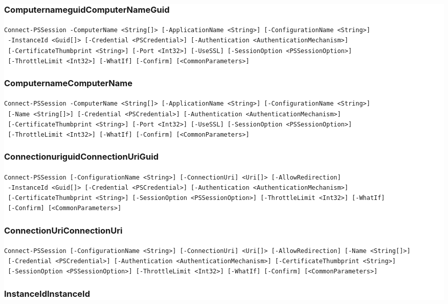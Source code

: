 ### <span data-ttu-id="aada3-109">Computernameguid</span><span class="sxs-lookup"><span data-stu-id="aada3-109">ComputerNameGuid</span></span>

```
Connect-PSSession -ComputerName <String[]> [-ApplicationName <String>] [-ConfigurationName <String>]
 -InstanceId <Guid[]> [-Credential <PSCredential>] [-Authentication <AuthenticationMechanism>]
 [-CertificateThumbprint <String>] [-Port <Int32>] [-UseSSL] [-SessionOption <PSSessionOption>]
 [-ThrottleLimit <Int32>] [-WhatIf] [-Confirm] [<CommonParameters>]
```

### <span data-ttu-id="aada3-110">Computername</span><span class="sxs-lookup"><span data-stu-id="aada3-110">ComputerName</span></span>

```
Connect-PSSession -ComputerName <String[]> [-ApplicationName <String>] [-ConfigurationName <String>]
 [-Name <String[]>] [-Credential <PSCredential>] [-Authentication <AuthenticationMechanism>]
 [-CertificateThumbprint <String>] [-Port <Int32>] [-UseSSL] [-SessionOption <PSSessionOption>]
 [-ThrottleLimit <Int32>] [-WhatIf] [-Confirm] [<CommonParameters>]
```

### <span data-ttu-id="aada3-111">Connectionuriguid</span><span class="sxs-lookup"><span data-stu-id="aada3-111">ConnectionUriGuid</span></span>

```
Connect-PSSession [-ConfigurationName <String>] [-ConnectionUri] <Uri[]> [-AllowRedirection]
 -InstanceId <Guid[]> [-Credential <PSCredential>] [-Authentication <AuthenticationMechanism>]
 [-CertificateThumbprint <String>] [-SessionOption <PSSessionOption>] [-ThrottleLimit <Int32>] [-WhatIf]
 [-Confirm] [<CommonParameters>]
```

### <span data-ttu-id="aada3-112">ConnectionUri</span><span class="sxs-lookup"><span data-stu-id="aada3-112">ConnectionUri</span></span>

```
Connect-PSSession [-ConfigurationName <String>] [-ConnectionUri] <Uri[]> [-AllowRedirection] [-Name <String[]>]
 [-Credential <PSCredential>] [-Authentication <AuthenticationMechanism>] [-CertificateThumbprint <String>]
 [-SessionOption <PSSessionOption>] [-ThrottleLimit <Int32>] [-WhatIf] [-Confirm] [<CommonParameters>]
```

### <span data-ttu-id="aada3-113">InstanceId</span><span class="sxs-lookup"><span data-stu-id="aada3-113">InstanceId</span></span>
